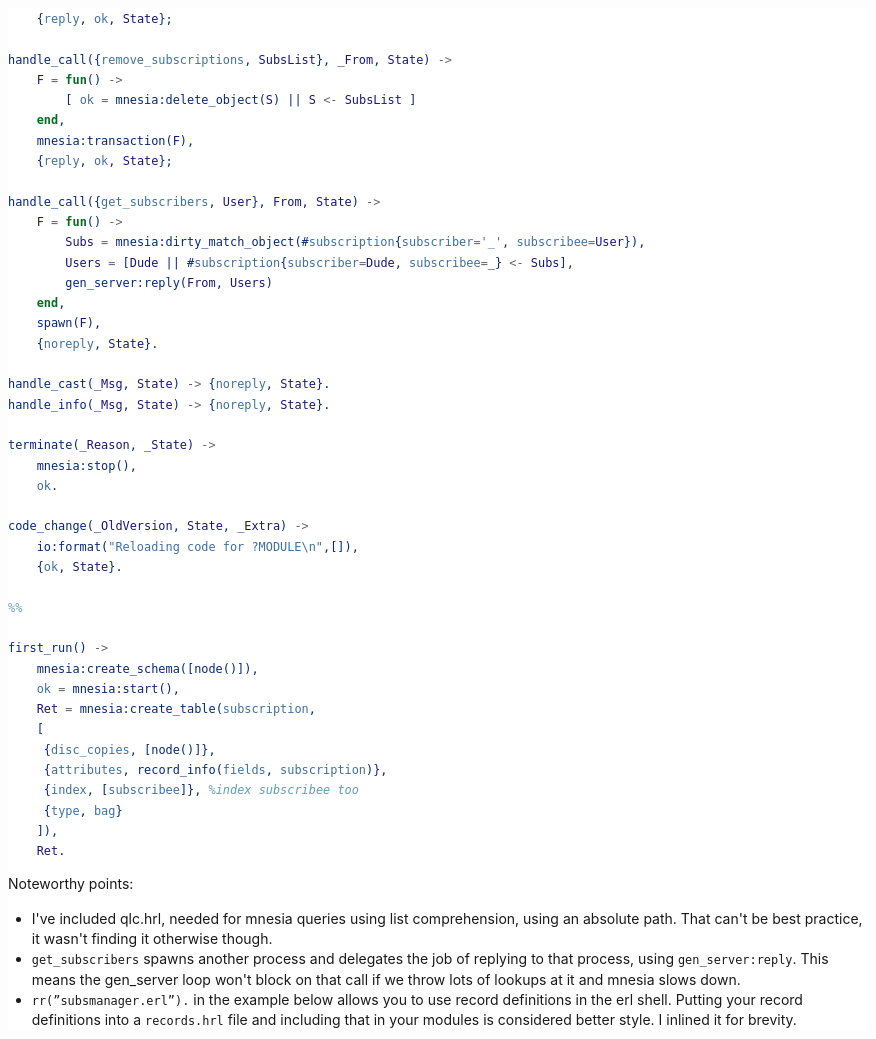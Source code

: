 ```erlang
    {reply, ok, State};

handle_call({remove_subscriptions, SubsList}, _From, State) ->
    F = fun() ->
        [ ok = mnesia:delete_object(S) || S <- SubsList ]
    end,
    mnesia:transaction(F),
    {reply, ok, State};

handle_call({get_subscribers, User}, From, State) ->
    F = fun() ->
        Subs = mnesia:dirty_match_object(#subscription{subscriber='_', subscribee=User}),
        Users = [Dude || #subscription{subscriber=Dude, subscribee=_} <- Subs],
        gen_server:reply(From, Users)
    end,
    spawn(F),
    {noreply, State}.

handle_cast(_Msg, State) -> {noreply, State}.
handle_info(_Msg, State) -> {noreply, State}.

terminate(_Reason, _State) ->
    mnesia:stop(),
    ok.

code_change(_OldVersion, State, _Extra) ->
    io:format("Reloading code for ?MODULE\n",[]),
    {ok, State}.

%%

first_run() ->
    mnesia:create_schema([node()]),
    ok = mnesia:start(),
    Ret = mnesia:create_table(subscription,
    [
     {disc_copies, [node()]},
     {attributes, record_info(fields, subscription)},
     {index, [subscribee]}, %index subscribee too
     {type, bag}
    ]),
    Ret.
```

Noteworthy points:
<ul>
	<li>I've included qlc.hrl, needed for mnesia queries using list comprehension, using an absolute path. That can't be best practice, it wasn't finding it otherwise though.</li>
	<li><code>get_subscribers</code> spawns another process and delegates the job of replying to that process, using <code>gen_server:reply</code>. This means the gen_server loop won't block on that call if we throw lots of lookups at it and mnesia slows down.</li>
	<li><code>rr(”subsmanager.erl”).</code> in the example below allows you to use record definitions in the erl shell. Putting your record definitions into a <code>records.hrl</code> file and including that in your modules is considered better style. I inlined it for brevity.</li>
</ul>
